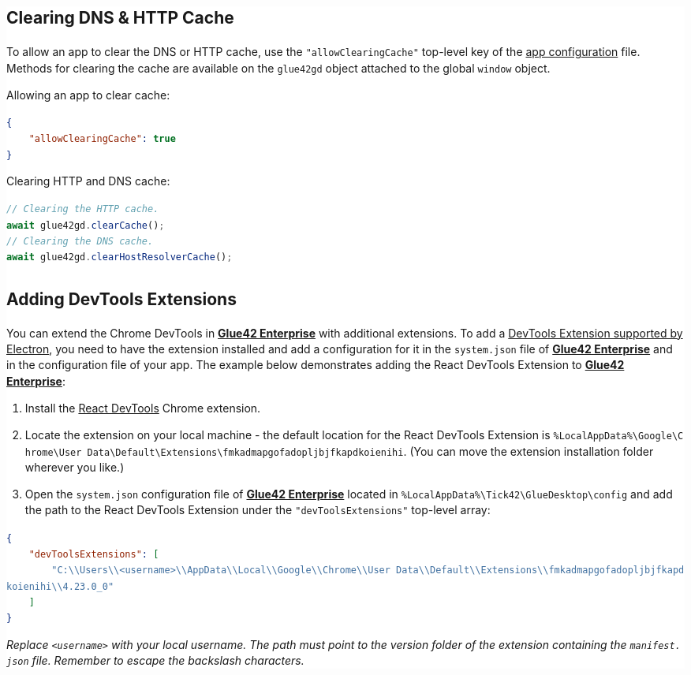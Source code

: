 ## Clearing DNS & HTTP Cache

<glue42 name="addClass" class="colorSection" element="p" text="Available since Glue42 Enterprise 3.17">

To allow an app to clear the DNS or HTTP cache, use the `"allowClearingCache"` top-level key of the [app configuration](../../../developers/configuration/application/index.html) file. Methods for clearing the cache are available on the `glue42gd` object attached to the global `window` object.

Allowing an app to clear cache:

```json
{
    "allowClearingCache": true
}
```

Clearing HTTP and DNS cache:

```javascript
// Clearing the HTTP cache.
await glue42gd.clearCache();
// Clearing the DNS cache.
await glue42gd.clearHostResolverCache();
```

## Adding DevTools Extensions

You can extend the Chrome DevTools in [**Glue42 Enterprise**](https://glue42.com/enterprise/) with additional extensions. To add a [DevTools Extension supported by Electron](https://www.electronjs.org/docs/latest/tutorial/devtools-extension#devtools-extension-support), you need to have the extension installed and add a configuration for it in the `system.json` file of [**Glue42 Enterprise**](https://glue42.com/enterprise/) and in the configuration file of your app. The example below demonstrates adding the React DevTools Extension to [**Glue42 Enterprise**](https://glue42.com/enterprise/):

1. Install the [React DevTools](https://chrome.google.com/webstore/detail/react-developer-tools/fmkadmapgofadopljbjfkapdkoienihi) Chrome extension.

2. Locate the extension on your local machine - the default location for the React DevTools Extension is `%LocalAppData%\Google\Chrome\User Data\Default\Extensions\fmkadmapgofadopljbjfkapdkoienihi`. (You can move the extension installation folder wherever you like.)

3. Open the `system.json` configuration file of [**Glue42 Enterprise**](https://glue42.com/enterprise/) located in `%LocalAppData%\Tick42\GlueDesktop\config` and add the path to the React DevTools Extension under the `"devToolsExtensions"` top-level array:

```json
{
    "devToolsExtensions": [
        "C:\\Users\\<username>\\AppData\\Local\\Google\\Chrome\\User Data\\Default\\Extensions\\fmkadmapgofadopljbjfkapdkoienihi\\4.23.0_0"
    ]
}
```

*Replace `<username>` with your local username. The path must point to the version folder of the extension containing the `manifest.json` file. Remember to escape the backslash characters.*
